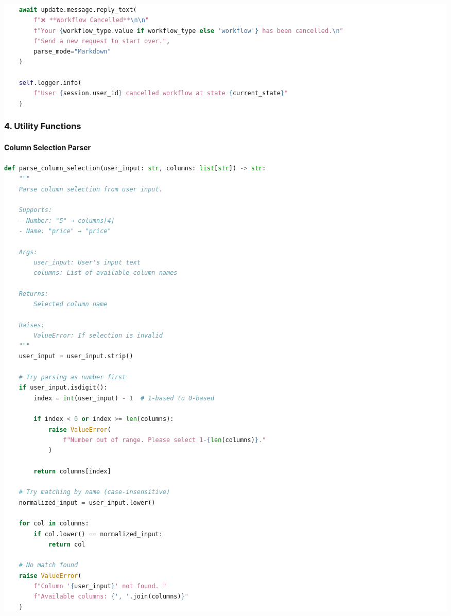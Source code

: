 ```python
    await update.message.reply_text(
        f"❌ **Workflow Cancelled**\n\n"
        f"Your {workflow_type.value if workflow_type else 'workflow'} has been cancelled.\n"
        f"Send a new request to start over.",
        parse_mode="Markdown"
    )

    self.logger.info(
        f"User {session.user_id} cancelled workflow at state {current_state}"
    )
```

### 4. Utility Functions

#### Column Selection Parser

```python
def parse_column_selection(user_input: str, columns: list[str]) -> str:
    """
    Parse column selection from user input.

    Supports:
    - Number: "5" → columns[4]
    - Name: "price" → "price"

    Args:
        user_input: User's input text
        columns: List of available column names

    Returns:
        Selected column name

    Raises:
        ValueError: If selection is invalid
    """
    user_input = user_input.strip()

    # Try parsing as number first
    if user_input.isdigit():
        index = int(user_input) - 1  # 1-based to 0-based

        if index < 0 or index >= len(columns):
            raise ValueError(
                f"Number out of range. Please select 1-{len(columns)}."
            )

        return columns[index]

    # Try matching by name (case-insensitive)
    normalized_input = user_input.lower()

    for col in columns:
        if col.lower() == normalized_input:
            return col

    # No match found
    raise ValueError(
        f"Column '{user_input}' not found. "
        f"Available columns: {', '.join(columns)}"
    )
```
